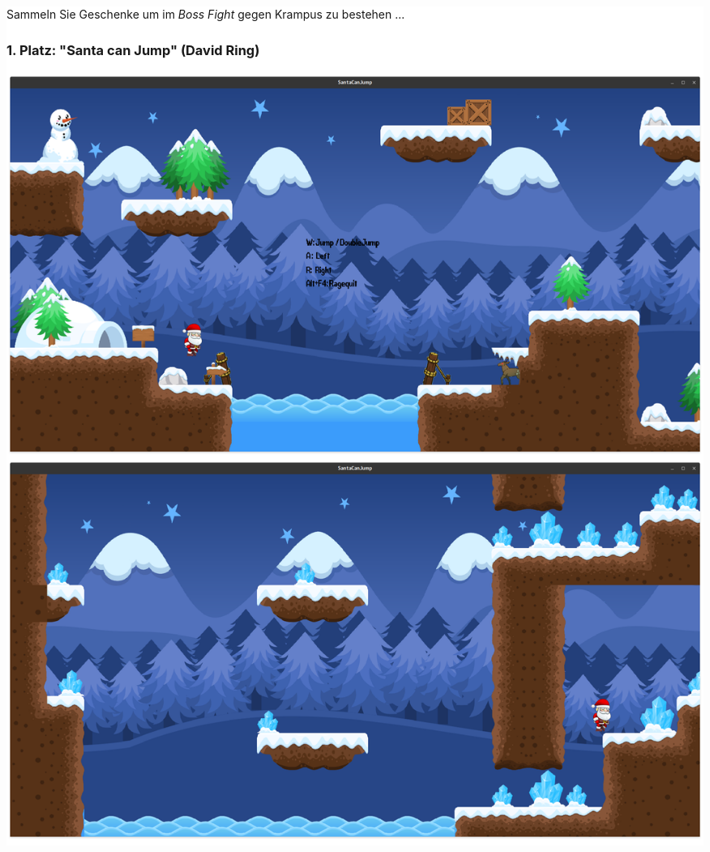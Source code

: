 <span class="blocktext">Sammeln Sie Geschenke um im *Boss Fight* gegen Krampus zu bestehen ...</span>

>>>

### 1. Platz: "Santa can Jump" (David Ring)

![half-image](slides/images/christmas-ring-1.png)
![half-image](slides/images/christmas-ring-2.png)